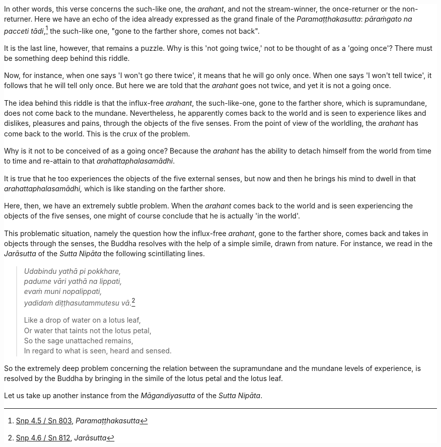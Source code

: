 In other words, this verse concerns the such-like one, the *arahant*, and not
the stream-winner, the once-returner or the non-returner. Here we have an echo
of the idea already expressed as the grand finale of the *Paramaṭṭhakasutta*:
*pāraṁgato na pacceti tādi*,[^fn606] the such-like one, "gone to the farther
shore, comes not back".

It is the last line, however, that remains a puzzle. Why is this 'not going
twice,' not to be thought of as a 'going once'? There must be something deep
behind this riddle.

Now, for instance, when one says 'I won't go there twice', it means that he will
go only once. When one says 'I won't tell twice', it follows that he will tell
only once. But here we are told that the *arahant* goes not twice, and yet it is
not a going once.

The idea behind this riddle is that the influx-free *arahant*, the
such-like-one, gone to the farther shore, which is supramundane, does not come
back to the mundane. Nevertheless, he apparently comes back to the world and is
seen to experience likes and dislikes, pleasures and pains, through the objects
of the five senses. From the point of view of the worldling, the *arahant* has
come back to the world. This is the crux of the problem.

Why is it not to be conceived of as a going once? Because the *arahant* has the
ability to detach himself from the world from time to time and re-attain to that
*arahattaphalasamādhi*.

It is true that he too experiences the objects of the five external senses, but
now and then he brings his mind to dwell in that *arahattaphalasamādhi,* which
is like standing on the farther shore.

Here, then, we have an extremely subtle problem. When the *arahant* comes back
to the world and is seen experiencing the objects of the five senses, one might
of course conclude that he is actually 'in the world'.

This problematic situation, namely the question how the influx-free *arahant*,
gone to the farther shore, comes back and takes in objects through the senses,
the Buddha resolves with the help of a simple simile, drawn from nature. For
instance, we read in the *Jarāsutta* of the *Sutta Nipāta* the following
scintillating lines.

> *Udabindu yathā pi pokkhare,* \
> *padume vāri yathā na lippati,* \
> *evaṁ muni nopalippati,* \
> *yadidaṁ diṭṭhasutammutesu vā.*[^fn607]
>
> Like a drop of water on a lotus leaf, \
> Or water that taints not the lotus petal, \
> So the sage unattached remains, \
> In regard to what is seen, heard and sensed.

So the extremely deep problem concerning the relation between the supramundane
and the mundane levels of experience, is resolved by the Buddha by bringing in
the simile of the lotus petal and the lotus leaf.

Let us take up another instance from the *Māgandiyasutta* of the *Sutta Nipāta*.


[^fn600]: [MN 64 / M I 436](https://suttacentral.net/mn64/pli/ms), *Mahāmālunkyasutta*
[^fn601]: E.g. [Iti 69 / It 57](https://suttacentral.net/iti69/pli/ms), *Dutiyarāgasutta*: *tiṇṇo pāraṁ gato thale tiṭṭhati brāhmaṇo*
[^fn602]: [Snp 4.5 / Sn 803](https://suttacentral.net/snp4.5/pli/ms), *Paramaṭṭhakasutta*
[^fn603]: [Snp 3.11 / Sn 714](https://suttacentral.net/snp3.11/pli/ms), *Nālakasutta*
[^fn604]: See e.g. [AN 4.161 / A II 149](https://suttacentral.net/an4.161/pli/ms), *Saṁkhittasutta*
[^fn605]: Pj II 498
[^fn606]: [Snp 4.5 / Sn 803](https://suttacentral.net/snp4.5/pli/ms), *Paramaṭṭhakasutta*
[^fn607]: [Snp 4.6 / Sn 812](https://suttacentral.net/snp4.6/pli/ms), *Jarāsutta*
[^fn608]: [Snp 4.9 / Sn 845](https://suttacentral.net/snp4.9/pli/ms), *Māgandiyasutta*
[^fn609]: [AN 10.81 / A V 151](https://suttacentral.net/an10.81/pli/ms), *Bāhunasutta*
[^fn610]: See *Sermon 12*
[^fn611]: [SN 35.232 / S IV 164](https://suttacentral.net/sn35.232/pli/ms), *Koṭṭhikasutta*
[^fn612]: [MN 91 / M II 138](https://suttacentral.net/mn91/pli/ms), *Brahmāyusutta*
[^fn613]: [AN 9.26 / A IV 404](https://suttacentral.net/an9.26/pli/ms), *Silāyūpasutta*
[^fn614]: [Dhp 385](https://suttacentral.net/dhp383-423/pli/ms), *Brāhmaṇavagga*
[^fn615]: See *Sermon 5*
[^fn616]: See *Sermon 14*
[^fn617]: See *Sermon 9*
[^fn618]: [MN 22 / M I 135](https://suttacentral.net/mn22/pli/ms), *Alagaddūpamasutta*
[^fn619]: See *Sermon 5*
[^fn620]: [Snp 1.1 / Sn 1-17](https://suttacentral.net/snp1.1/pli/ms) , *Uragasutta*
[^fn621]: [Snp 1.1 / Sn 8](https://suttacentral.net/snp1.1/pli/ms), *Uragasutta*
[^fn622]: See *Sermon 12*
[^fn623]: E.g. Ps I 183, commenting on [MN 8 / M I 40](https://suttacentral.net/mn8/pli/ms), *Sallekhasutta*: *netaṁ mama, neso 'ham asmi, na meso attā ti*
[^fn624]: [MN 26 / M I 168](https://suttacentral.net/mn26/pli/ms), *Ariyapariyesanasutta*
[^fn625]: [Iti 44 / It 38](https://suttacentral.net/iti44/pli/ms), *Nibbānadhātusutta*
[^fn626]: [MN 29 / M I 197](https://suttacentral.net/mn29/pli/ms), *Mahāsāropamasutta*
[^fn627]: It-a I 167
[^fn628]: In the standard formula for recollecting the Dhamma, e.g. at [DN 16 / D II 93](https://suttacentral.net/dn16/pli/ms)
[^fn629]: [SN 1.49 / S I 34](https://suttacentral.net/sn1.49/pli/ms), *Maccharisutta*
[^fn630]: [AN 10.7 / A V 9](https://suttacentral.net/an10.7/pli/ms), *Sāriputtasutta*
[^fn631]: [AN 6.43 / A III 347](https://suttacentral.net/an6.43/pli/ms), *Nāgasutta* and [Thag 15.2 / Th 702](https://suttacentral.net/thag15.2/pli/ms), *Udāyitheragāthā*
[^fn632]: The corresponding verse in the Chinese parallel, *Madhyama Āgama* discourse 118 (Taishº I 608c27), does not mention *saṅkhāra* at all. (Anālayo)
[^fn633]: [AN 4.1 / A II 1](https://suttacentral.net/an4.1/pli/ms), *Anubuddhasutta*
[^fn634]: [MN 10 / M I 62](https://suttacentral.net/mn10/pli/ms), *Satipaṭṭhānasutta*
[^fn635]: [Thag 17.2 / Th 1001](https://suttacentral.net/thag17.2/pli/ms), *Sāriputtatheragāthā*
[^fn636]: [Ud 8.9 / Ud 92](https://suttacentral.net/ud8.9/pli/ms), *Paṭhamadabbasutta*